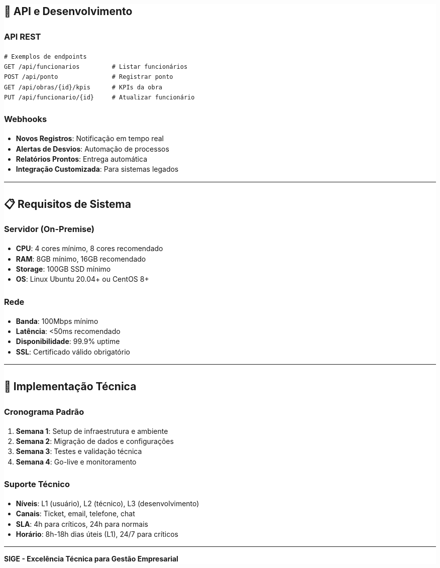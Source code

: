 
## 🔧 **API e Desenvolvimento**

### **API REST**
```http
# Exemplos de endpoints
GET /api/funcionarios         # Listar funcionários
POST /api/ponto               # Registrar ponto
GET /api/obras/{id}/kpis      # KPIs da obra
PUT /api/funcionario/{id}     # Atualizar funcionário
```

### **Webhooks**
- **Novos Registros**: Notificação em tempo real
- **Alertas de Desvios**: Automação de processos
- **Relatórios Prontos**: Entrega automática
- **Integração Customizada**: Para sistemas legados

---

## 📋 **Requisitos de Sistema**

### **Servidor (On-Premise)**
- **CPU**: 4 cores mínimo, 8 cores recomendado
- **RAM**: 8GB mínimo, 16GB recomendado  
- **Storage**: 100GB SSD mínimo
- **OS**: Linux Ubuntu 20.04+ ou CentOS 8+

### **Rede**
- **Banda**: 100Mbps mínimo
- **Latência**: <50ms recomendado
- **Disponibilidade**: 99.9% uptime
- **SSL**: Certificado válido obrigatório

---

## 🎯 **Implementação Técnica**

### **Cronograma Padrão**
1. **Semana 1**: Setup de infraestrutura e ambiente
2. **Semana 2**: Migração de dados e configurações
3. **Semana 3**: Testes e validação técnica
4. **Semana 4**: Go-live e monitoramento

### **Suporte Técnico**
- **Níveis**: L1 (usuário), L2 (técnico), L3 (desenvolvimento)
- **Canais**: Ticket, email, telefone, chat
- **SLA**: 4h para críticos, 24h para normais
- **Horário**: 8h-18h dias úteis (L1), 24/7 para críticos

---

**SIGE - Excelência Técnica para Gestão Empresarial**